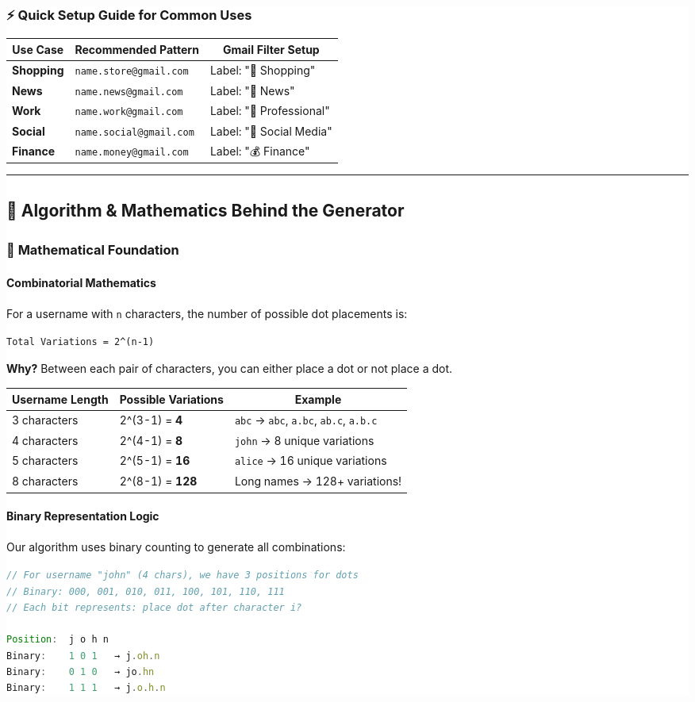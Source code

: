 ### ⚡ **Quick Setup Guide for Common Uses**

| Use Case     | Recommended Pattern     | Gmail Filter Setup       |
| ------------ | ----------------------- | ------------------------ |
| **Shopping** | `name.store@gmail.com`  | Label: "🛒 Shopping"     |
| **News**     | `name.news@gmail.com`   | Label: "📰 News"         |
| **Work**     | `name.work@gmail.com`   | Label: "💼 Professional" |
| **Social**   | `name.social@gmail.com` | Label: "👥 Social Media" |
| **Finance**  | `name.money@gmail.com`  | Label: "💰 Finance"      |

---

## 🧮 Algorithm & Mathematics Behind the Generator

### 🔢 **Mathematical Foundation**

#### **Combinatorial Mathematics**

For a username with `n` characters, the number of possible dot placements is:

```
Total Variations = 2^(n-1)
```

**Why?** Between each pair of characters, you can either place a dot or not place a dot.

| Username Length | Possible Variations | Example                                |
| --------------- | ------------------- | -------------------------------------- |
| 3 characters    | 2^(3-1) = **4**     | `abc` → `abc`, `a.bc`, `ab.c`, `a.b.c` |
| 4 characters    | 2^(4-1) = **8**     | `john` → 8 unique variations           |
| 5 characters    | 2^(5-1) = **16**    | `alice` → 16 unique variations         |
| 8 characters    | 2^(8-1) = **128**   | Long names → 128+ variations!          |

#### **Binary Representation Logic**

Our algorithm uses binary counting to generate all combinations:

```javascript
// For username "john" (4 chars), we have 3 positions for dots
// Binary: 000, 001, 010, 011, 100, 101, 110, 111
// Each bit represents: place dot after character i?

Position:  j o h n
Binary:    1 0 1   → j.oh.n
Binary:    0 1 0   → jo.hn
Binary:    1 1 1   → j.o.h.n
```
